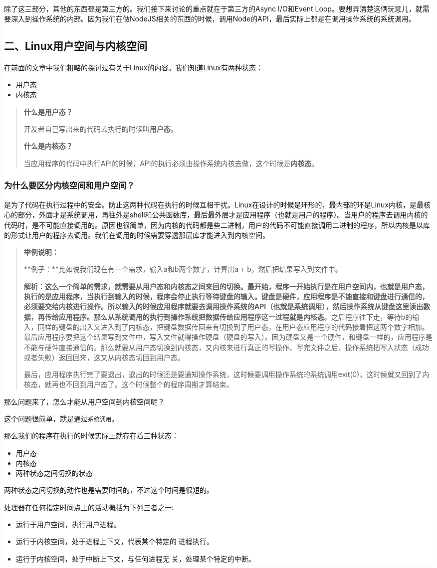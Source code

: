 除了这三部分，其他的东西都是第三方的。我们接下来讨论的重点就在于第三方的Async I/O和Event Loop。要想弄清楚这俩玩意儿，就需要深入到操作系统的内部。因为我们在做NodeJS相关的东西的时候，调用Node的API，最后实际上都是在调用操作系统的系统调用。



## 二、Linux用户空间与内核空间

在前面的文章中我们粗略的探讨过有关于Linux的内容。我们知道Linux有两种状态：

+ 用户态
+ 内核态

> **什么是用户态？**
>
> 开发者自己写出来的代码去执行的时候叫**用户态**。
>
> **什么是内核态？**
>
> 当应用程序的代码中执行API的时候，API的执行必须由操作系统内核去做，这个时候是**内核态**。

### 为什么要区分内核空间和用户空间？

是为了代码在执行过程中的安全。防止这两种代码在执行的时候互相干扰。Linux在设计的时候是环形的，最内部的环是Linux内核，是最核心的部分，外面才是系统调用，再往外是shell和公共函数库，最后最外层才是应用程序（也就是用户的程序）。当用户的程序去调用内核的代码时，是不可能直接调用的。原因也很简单，因为内核的代码都是些二进制，用户的代码不可能直接调用二进制的程序，所以内核是以库的形式让用户的程序去调用。我们在调用的时候需要穿透那层库才能进入到内核空间。

> **举例说明：**
>
> **例子：**比如说我们现在有一个需求，输入a和b两个数字，计算出a + b，然后把结果写入到文件中。
>
> **解析：**这么一个简单的需求，就需要从用户态和内核态之间来回的切换。最开始，程序一开始执行是在用户空间内，也就是用户态，执行的是应用程序，当执行到输入的时候，程序会停止执行等待键盘的输入。键盘是硬件，应用程序是不能直接和键盘进行通信的，必须要交给内核进行操作。所以输入的时候应用程序就要去调用操作系统的API（也就是系统调用），然后操作系统从键盘这里读出数据，再传给应用程序。那么从系统调用的执行到操作系统把数据传给应用程序这一过程就是**内核态**。之后程序往下走，等待b的输入，同样的键盘的出入又进入到了内核态，把键盘数据传回来有切换到了用户态，在用户态应用程序的代码接着把这两个数字相加。最后应用程序要把这个结果写到文件中，写入文件就得操作硬盘（硬盘的写入）。因为硬盘又是一个硬件，和键盘一样的，应用程序是不能与硬件直接通信的。那么就要从用户态切换到内核态，又内核来进行真正的写操作。写完文件之后，操作系统把写入状态（成功或者失败）返回回来，这又从内核态切回到用户态。
>
> 最后，应用程序执行完了要退出，退出的时候还是要通知操作系统，这时候要调用操作系统的系统调用exit(0)，这时候就又回到了内核态，就再也不回到用户态了。这个时候整个的程序周期才算结束。

那么问题来了，怎么才能从用户空间到内核空间呢？

这个问题很简单，就是通过`系统调用`。

那么我们的程序在执行的时候实际上就存在着三种状态：

+ 用户态
+ 内核态
+ 两种状态之间切换的状态

两种状态之间切换的动作也是需要时间的，不过这个时间是很短的。

处理器在任何指定时间点上的活动概括为下列三者之一:

+ 运行于用户空间，执行用户进程。

+ 运行于内核空间，处于进程上下文，代表某个特定的 进程执行。

+ 运行于内核空间，处于中断上下文，与任何进程无 关，处理某个特定的中断。

